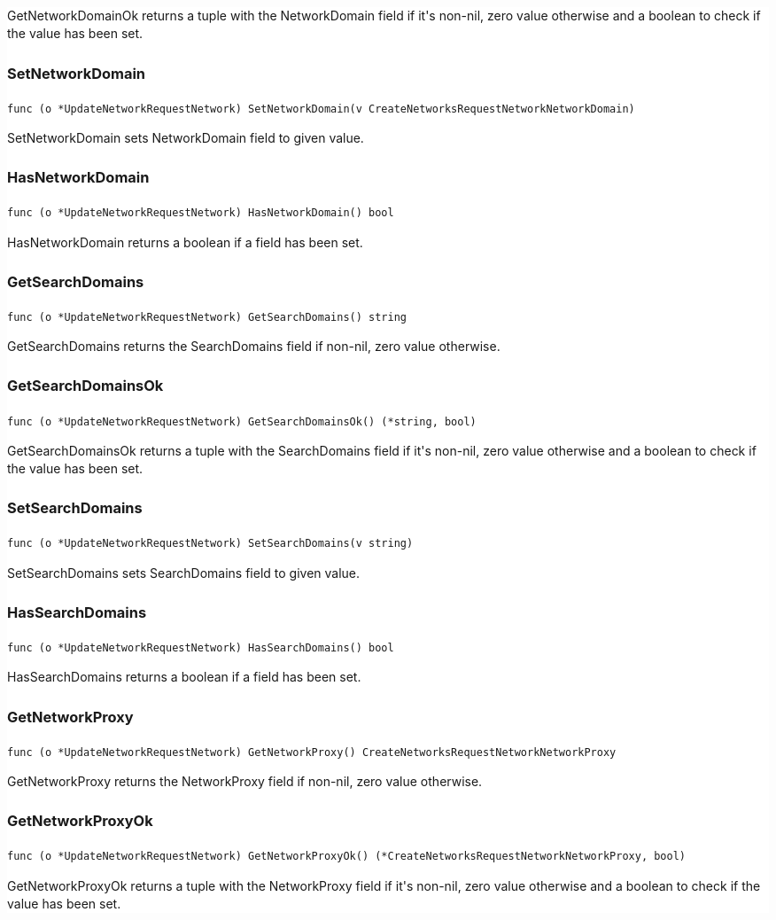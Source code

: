 GetNetworkDomainOk returns a tuple with the NetworkDomain field if it's non-nil, zero value otherwise
and a boolean to check if the value has been set.

### SetNetworkDomain

`func (o *UpdateNetworkRequestNetwork) SetNetworkDomain(v CreateNetworksRequestNetworkNetworkDomain)`

SetNetworkDomain sets NetworkDomain field to given value.

### HasNetworkDomain

`func (o *UpdateNetworkRequestNetwork) HasNetworkDomain() bool`

HasNetworkDomain returns a boolean if a field has been set.

### GetSearchDomains

`func (o *UpdateNetworkRequestNetwork) GetSearchDomains() string`

GetSearchDomains returns the SearchDomains field if non-nil, zero value otherwise.

### GetSearchDomainsOk

`func (o *UpdateNetworkRequestNetwork) GetSearchDomainsOk() (*string, bool)`

GetSearchDomainsOk returns a tuple with the SearchDomains field if it's non-nil, zero value otherwise
and a boolean to check if the value has been set.

### SetSearchDomains

`func (o *UpdateNetworkRequestNetwork) SetSearchDomains(v string)`

SetSearchDomains sets SearchDomains field to given value.

### HasSearchDomains

`func (o *UpdateNetworkRequestNetwork) HasSearchDomains() bool`

HasSearchDomains returns a boolean if a field has been set.

### GetNetworkProxy

`func (o *UpdateNetworkRequestNetwork) GetNetworkProxy() CreateNetworksRequestNetworkNetworkProxy`

GetNetworkProxy returns the NetworkProxy field if non-nil, zero value otherwise.

### GetNetworkProxyOk

`func (o *UpdateNetworkRequestNetwork) GetNetworkProxyOk() (*CreateNetworksRequestNetworkNetworkProxy, bool)`

GetNetworkProxyOk returns a tuple with the NetworkProxy field if it's non-nil, zero value otherwise
and a boolean to check if the value has been set.
